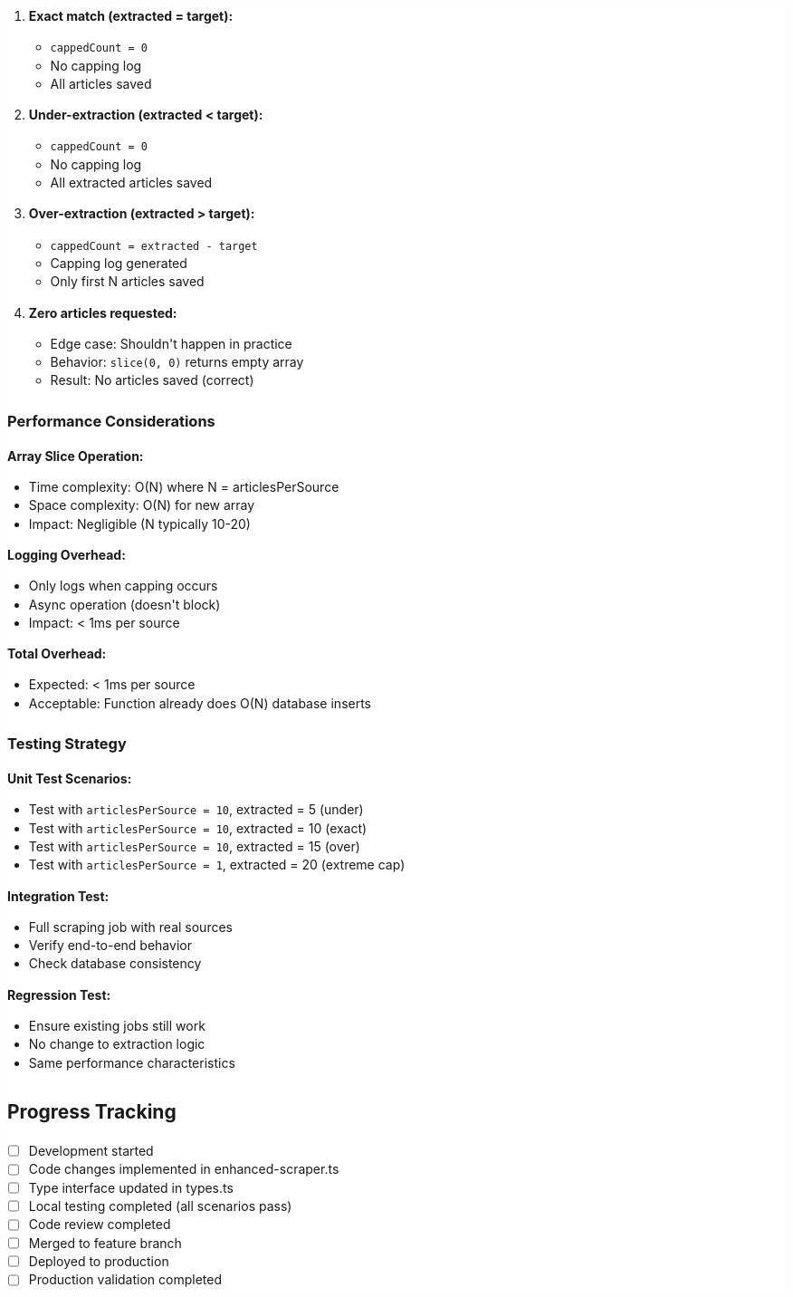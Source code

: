 1. **Exact match (extracted = target):**
   - `cappedCount = 0`
   - No capping log
   - All articles saved

2. **Under-extraction (extracted < target):**
   - `cappedCount = 0`
   - No capping log
   - All extracted articles saved

3. **Over-extraction (extracted > target):**
   - `cappedCount = extracted - target`
   - Capping log generated
   - Only first N articles saved

4. **Zero articles requested:**
   - Edge case: Shouldn't happen in practice
   - Behavior: `slice(0, 0)` returns empty array
   - Result: No articles saved (correct)

### Performance Considerations

**Array Slice Operation:**
- Time complexity: O(N) where N = articlesPerSource
- Space complexity: O(N) for new array
- Impact: Negligible (N typically 10-20)

**Logging Overhead:**
- Only logs when capping occurs
- Async operation (doesn't block)
- Impact: < 1ms per source

**Total Overhead:**
- Expected: < 1ms per source
- Acceptable: Function already does O(N) database inserts

### Testing Strategy

**Unit Test Scenarios:**
- Test with `articlesPerSource = 10`, extracted = 5 (under)
- Test with `articlesPerSource = 10`, extracted = 10 (exact)
- Test with `articlesPerSource = 10`, extracted = 15 (over)
- Test with `articlesPerSource = 1`, extracted = 20 (extreme cap)

**Integration Test:**
- Full scraping job with real sources
- Verify end-to-end behavior
- Check database consistency

**Regression Test:**
- Ensure existing jobs still work
- No change to extraction logic
- Same performance characteristics

## Progress Tracking
- [ ] Development started
- [ ] Code changes implemented in enhanced-scraper.ts
- [ ] Type interface updated in types.ts
- [ ] Local testing completed (all scenarios pass)
- [ ] Code review completed
- [ ] Merged to feature branch
- [ ] Deployed to production
- [ ] Production validation completed
